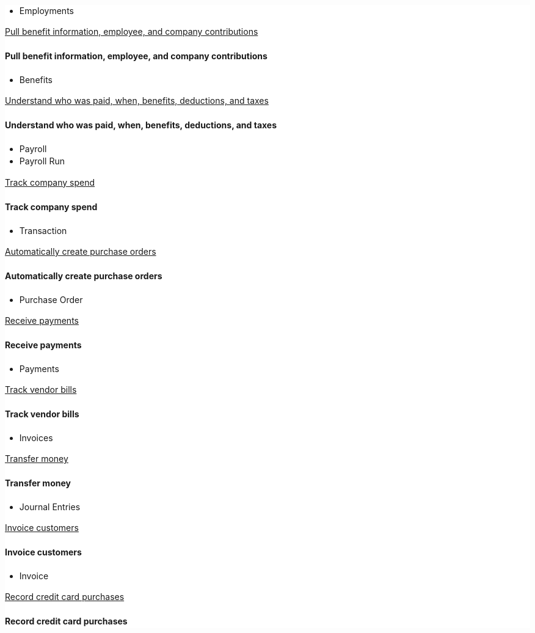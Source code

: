 - Employments

[Pull benefit information, employee, and company contributions](https://www.merge.dev/category-use-cases/pull-benefit-information-employee-and-company-contributions)

#### Pull benefit information, employee, and company contributions

- Benefits

[Understand who was paid, when, benefits, deductions, and taxes](https://www.merge.dev/category-use-cases/understand-who-was-paid-when-benefits-deductions-and-taxes)

#### Understand who was paid, when, benefits, deductions, and taxes

- Payroll
- Payroll Run

[Track company spend](https://www.merge.dev/category-use-cases/track-company-spend)

#### Track company spend

- Transaction

[Automatically create purchase orders](https://www.merge.dev/category-use-cases/automatically-create-purchase-orders-for-new-expenses)

#### Automatically create purchase orders

- Purchase Order

[Receive payments](https://www.merge.dev/category-use-cases/receive-payments)

#### Receive payments

- Payments

[Track vendor bills](https://www.merge.dev/category-use-cases/track-vendor-bills)

#### Track vendor bills

- Invoices

[Transfer money](https://www.merge.dev/category-use-cases/transfer-money)

#### Transfer money

- Journal Entries

[Invoice customers](https://www.merge.dev/category-use-cases/create-invoices-and-payments)

#### Invoice customers

- Invoice

[Record credit card purchases](https://www.merge.dev/category-use-cases/record-credit-card-purchases)

#### Record credit card purchases
